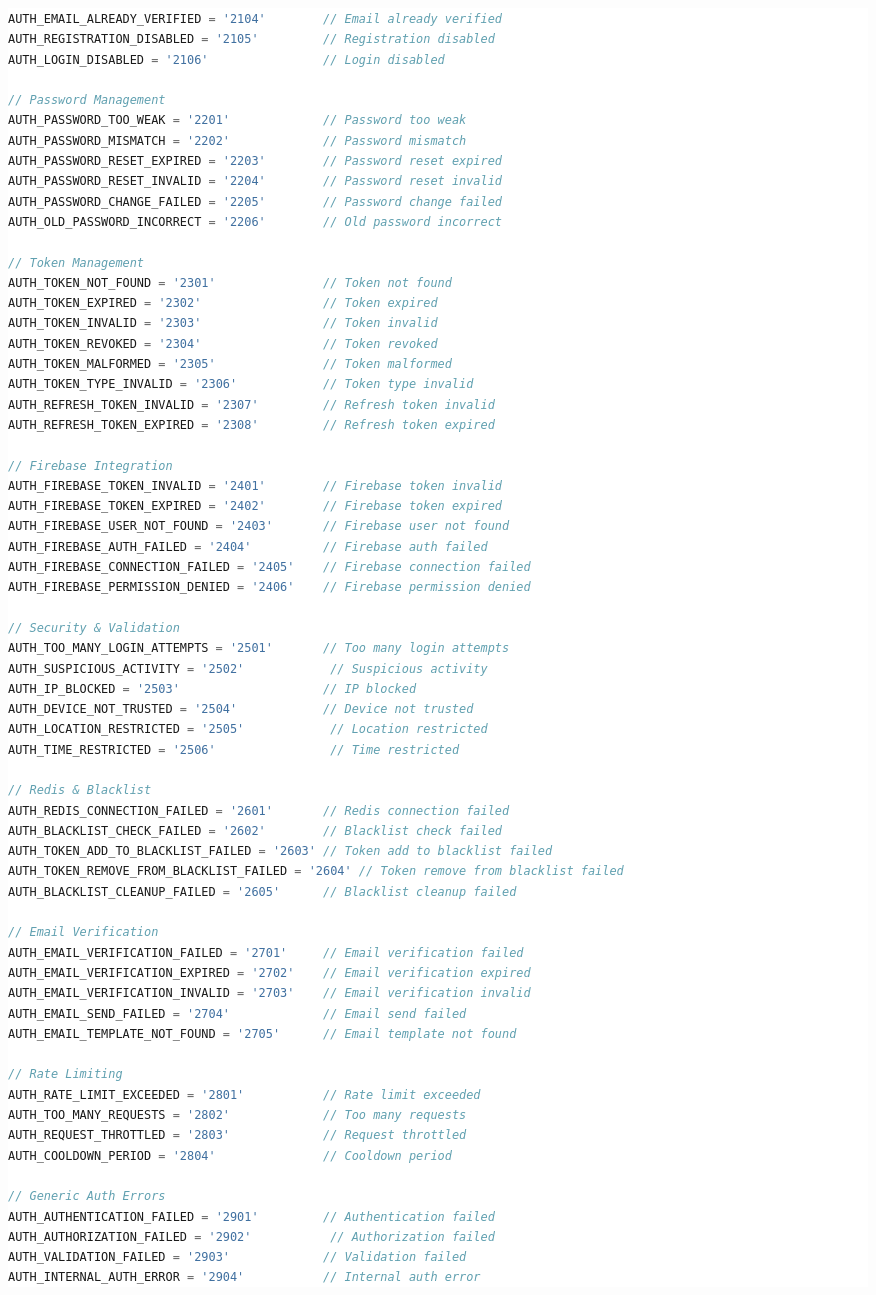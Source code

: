```typescript
AUTH_EMAIL_ALREADY_VERIFIED = '2104'        // Email already verified
AUTH_REGISTRATION_DISABLED = '2105'         // Registration disabled
AUTH_LOGIN_DISABLED = '2106'                // Login disabled

// Password Management
AUTH_PASSWORD_TOO_WEAK = '2201'             // Password too weak
AUTH_PASSWORD_MISMATCH = '2202'             // Password mismatch
AUTH_PASSWORD_RESET_EXPIRED = '2203'        // Password reset expired
AUTH_PASSWORD_RESET_INVALID = '2204'        // Password reset invalid
AUTH_PASSWORD_CHANGE_FAILED = '2205'        // Password change failed
AUTH_OLD_PASSWORD_INCORRECT = '2206'        // Old password incorrect

// Token Management
AUTH_TOKEN_NOT_FOUND = '2301'               // Token not found
AUTH_TOKEN_EXPIRED = '2302'                 // Token expired
AUTH_TOKEN_INVALID = '2303'                 // Token invalid
AUTH_TOKEN_REVOKED = '2304'                 // Token revoked
AUTH_TOKEN_MALFORMED = '2305'               // Token malformed
AUTH_TOKEN_TYPE_INVALID = '2306'            // Token type invalid
AUTH_REFRESH_TOKEN_INVALID = '2307'         // Refresh token invalid
AUTH_REFRESH_TOKEN_EXPIRED = '2308'         // Refresh token expired

// Firebase Integration
AUTH_FIREBASE_TOKEN_INVALID = '2401'        // Firebase token invalid
AUTH_FIREBASE_TOKEN_EXPIRED = '2402'        // Firebase token expired
AUTH_FIREBASE_USER_NOT_FOUND = '2403'       // Firebase user not found
AUTH_FIREBASE_AUTH_FAILED = '2404'          // Firebase auth failed
AUTH_FIREBASE_CONNECTION_FAILED = '2405'    // Firebase connection failed
AUTH_FIREBASE_PERMISSION_DENIED = '2406'    // Firebase permission denied

// Security & Validation
AUTH_TOO_MANY_LOGIN_ATTEMPTS = '2501'       // Too many login attempts
AUTH_SUSPICIOUS_ACTIVITY = '2502'            // Suspicious activity
AUTH_IP_BLOCKED = '2503'                    // IP blocked
AUTH_DEVICE_NOT_TRUSTED = '2504'            // Device not trusted
AUTH_LOCATION_RESTRICTED = '2505'            // Location restricted
AUTH_TIME_RESTRICTED = '2506'                // Time restricted

// Redis & Blacklist
AUTH_REDIS_CONNECTION_FAILED = '2601'       // Redis connection failed
AUTH_BLACKLIST_CHECK_FAILED = '2602'        // Blacklist check failed
AUTH_TOKEN_ADD_TO_BLACKLIST_FAILED = '2603' // Token add to blacklist failed
AUTH_TOKEN_REMOVE_FROM_BLACKLIST_FAILED = '2604' // Token remove from blacklist failed
AUTH_BLACKLIST_CLEANUP_FAILED = '2605'      // Blacklist cleanup failed

// Email Verification
AUTH_EMAIL_VERIFICATION_FAILED = '2701'     // Email verification failed
AUTH_EMAIL_VERIFICATION_EXPIRED = '2702'    // Email verification expired
AUTH_EMAIL_VERIFICATION_INVALID = '2703'    // Email verification invalid
AUTH_EMAIL_SEND_FAILED = '2704'             // Email send failed
AUTH_EMAIL_TEMPLATE_NOT_FOUND = '2705'      // Email template not found

// Rate Limiting
AUTH_RATE_LIMIT_EXCEEDED = '2801'           // Rate limit exceeded
AUTH_TOO_MANY_REQUESTS = '2802'             // Too many requests
AUTH_REQUEST_THROTTLED = '2803'             // Request throttled
AUTH_COOLDOWN_PERIOD = '2804'               // Cooldown period

// Generic Auth Errors
AUTH_AUTHENTICATION_FAILED = '2901'         // Authentication failed
AUTH_AUTHORIZATION_FAILED = '2902'           // Authorization failed
AUTH_VALIDATION_FAILED = '2903'             // Validation failed
AUTH_INTERNAL_AUTH_ERROR = '2904'           // Internal auth error
```